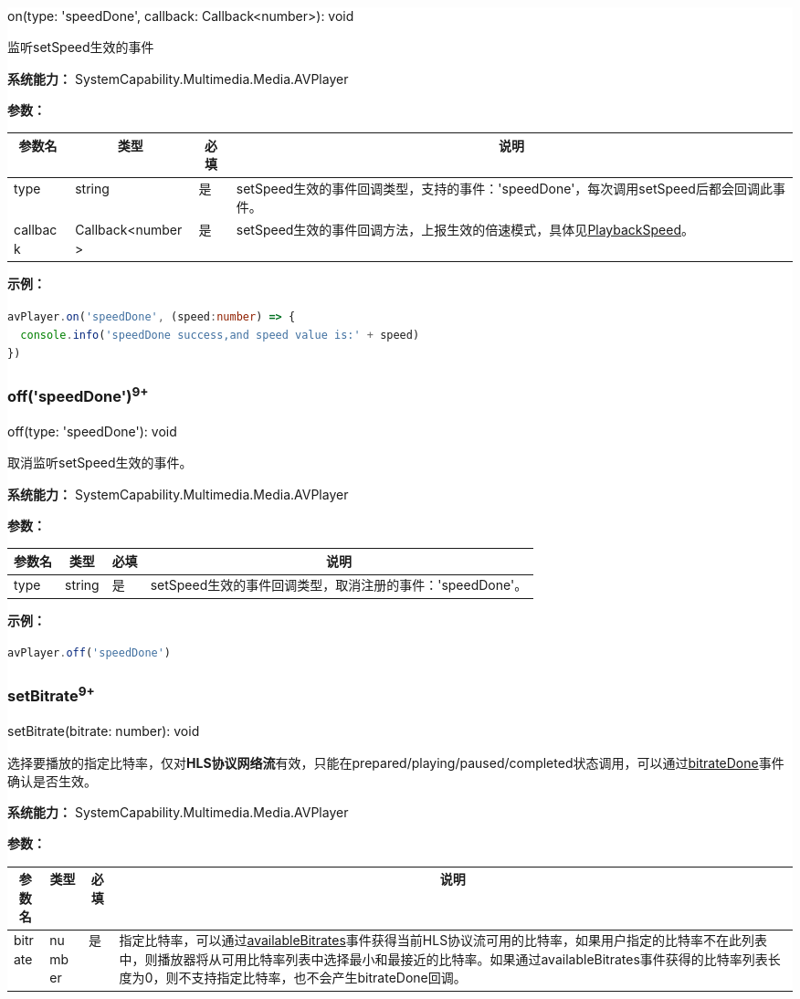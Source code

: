 on(type: 'speedDone', callback: Callback\<number>): void

监听setSpeed生效的事件

**系统能力：** SystemCapability.Multimedia.Media.AVPlayer

**参数：**

| 参数名   | 类型     | 必填 | 说明                                                         |
| -------- | -------- | ---- | ------------------------------------------------------------ |
| type     | string   | 是   | setSpeed生效的事件回调类型，支持的事件：'speedDone'，每次调用setSpeed后都会回调此事件。 |
| callback | Callback\<number> | 是   | setSpeed生效的事件回调方法，上报生效的倍速模式，具体见[PlaybackSpeed](#playbackspeed8)。 |

**示例：**

```ts
avPlayer.on('speedDone', (speed:number) => {
  console.info('speedDone success,and speed value is:' + speed)
})
```

### off('speedDone')<sup>9+</sup><a name = speedDone_off></a>

off(type: 'speedDone'): void

取消监听setSpeed生效的事件。

**系统能力：** SystemCapability.Multimedia.Media.AVPlayer

**参数：**

| 参数名 | 类型   | 必填 | 说明                                                      |
| ------ | ------ | ---- | --------------------------------------------------------- |
| type   | string | 是   | setSpeed生效的事件回调类型，取消注册的事件：'speedDone'。 |

**示例：**

```ts
avPlayer.off('speedDone')
```

### setBitrate<sup>9+</sup>

setBitrate(bitrate: number): void

选择要播放的指定比特率，仅对**HLS协议网络流**有效，只能在prepared/playing/paused/completed状态调用，可以通过[bitrateDone](#bitrateDone_on)事件确认是否生效。

**系统能力：** SystemCapability.Multimedia.Media.AVPlayer

**参数：**

| 参数名  | 类型   | 必填 | 说明                                                         |
| ------- | ------ | ---- | ------------------------------------------------------------ |
| bitrate | number | 是   | 指定比特率，可以通过[availableBitrates](#availableBitrates_on)事件获得当前HLS协议流可用的比特率，如果用户指定的比特率不在此列表中，则播放器将从可用比特率列表中选择最小和最接近的比特率。如果通过availableBitrates事件获得的比特率列表长度为0，则不支持指定比特率，也不会产生bitrateDone回调。 |
